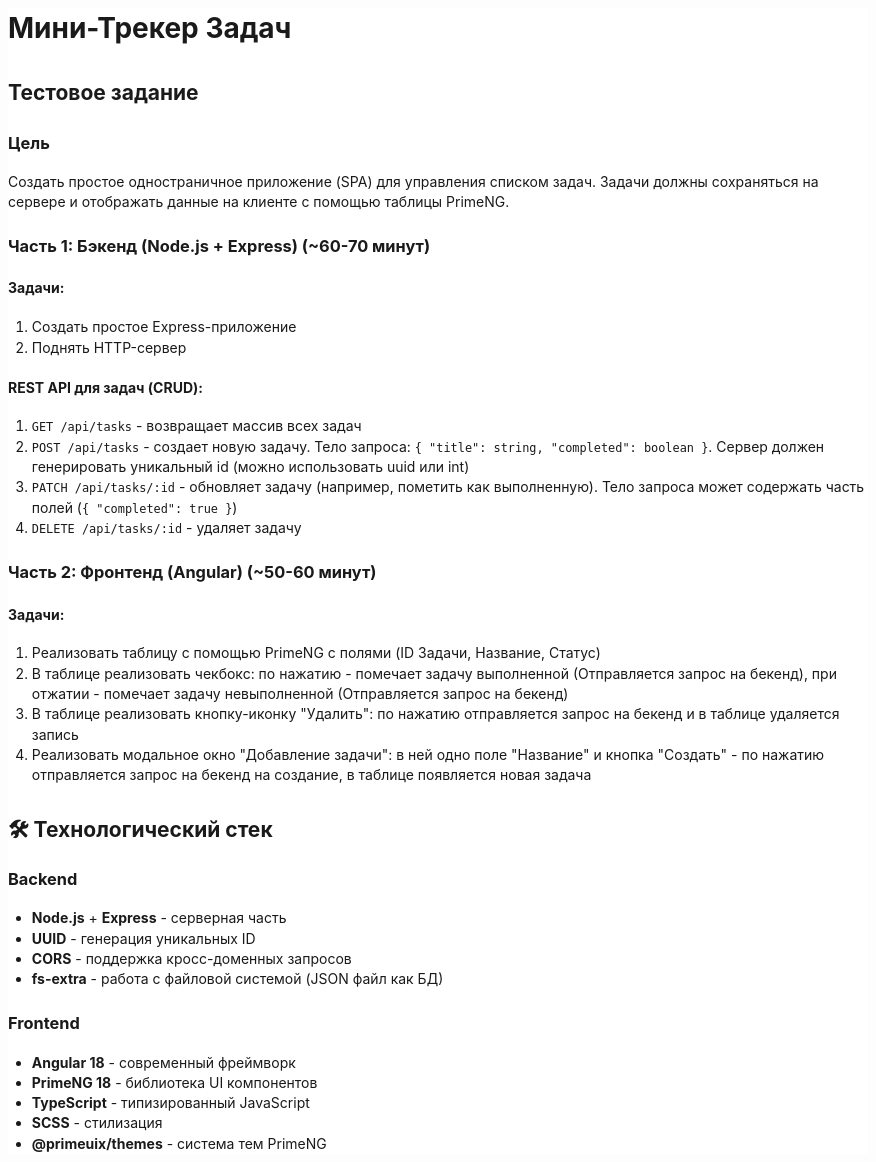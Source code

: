 # Мини-Трекер Задач

## Тестовое задание

### Цель
Создать простое одностраничное приложение (SPA) для управления списком задач. Задачи должны сохраняться на сервере и отображать данные на клиенте с помощью таблицы PrimeNG.

### Часть 1: Бэкенд (Node.js + Express) (~60-70 минут)

#### Задачи:
1. Создать простое Express-приложение
2. Поднять HTTP-сервер

#### REST API для задач (CRUD):
1. `GET /api/tasks` - возвращает массив всех задач
2. `POST /api/tasks` - создает новую задачу. Тело запроса: `{ "title": string, "completed": boolean }`. Сервер должен генерировать уникальный id (можно использовать uuid или int)
3. `PATCH /api/tasks/:id` - обновляет задачу (например, пометить как выполненную). Тело запроса может содержать часть полей (`{ "completed": true }`)
4. `DELETE /api/tasks/:id` - удаляет задачу

### Часть 2: Фронтенд (Angular) (~50-60 минут)

#### Задачи:
1. Реализовать таблицу с помощью PrimeNG с полями (ID Задачи, Название, Статус)
2. В таблице реализовать чекбокс: по нажатию - помечает задачу выполненной (Отправляется запрос на бекенд), при отжатии - помечает задачу невыполненной (Отправляется запрос на бекенд)
3. В таблице реализовать кнопку-иконку "Удалить": по нажатию отправляется запрос на бекенд и в таблице удаляется запись
4. Реализовать модальное окно "Добавление задачи": в ней одно поле "Название" и кнопка "Создать" - по нажатию отправляется запрос на бекенд на создание, в таблице появляется новая задача

## 🛠 Технологический стек

### Backend
- **Node.js** + **Express** - серверная часть
- **UUID** - генерация уникальных ID
- **CORS** - поддержка кросс-доменных запросов
- **fs-extra** - работа с файловой системой (JSON файл как БД)

### Frontend
- **Angular 18** - современный фреймворк
- **PrimeNG 18** - библиотека UI компонентов
- **TypeScript** - типизированный JavaScript
- **SCSS** - стилизация
- **@primeuix/themes** - система тем PrimeNG
